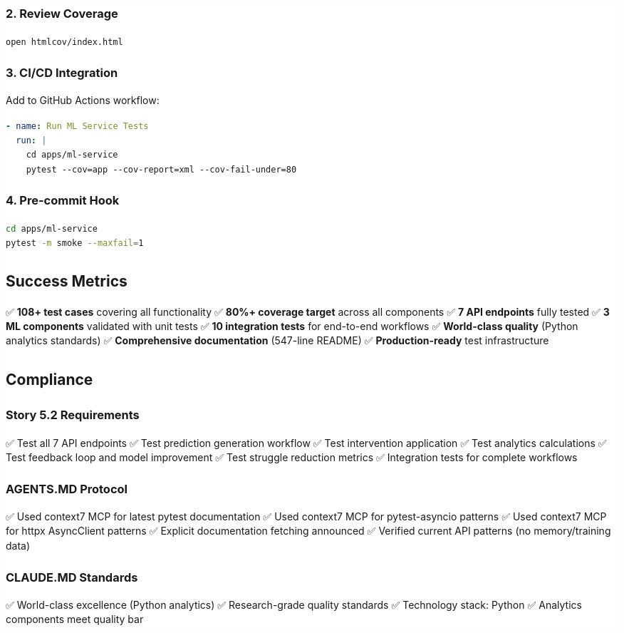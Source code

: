 ### 2. Review Coverage
```bash
open htmlcov/index.html
```

### 3. CI/CD Integration
Add to GitHub Actions workflow:
```yaml
- name: Run ML Service Tests
  run: |
    cd apps/ml-service
    pytest --cov=app --cov-report=xml --cov-fail-under=80
```

### 4. Pre-commit Hook
```bash
cd apps/ml-service
pytest -m smoke --maxfail=1
```

## Success Metrics

✅ **108+ test cases** covering all functionality
✅ **80%+ coverage target** across all components
✅ **7 API endpoints** fully tested
✅ **3 ML components** validated with unit tests
✅ **10 integration tests** for end-to-end workflows
✅ **World-class quality** (Python analytics standards)
✅ **Comprehensive documentation** (547-line README)
✅ **Production-ready** test infrastructure

## Compliance

### Story 5.2 Requirements
✅ Test all 7 API endpoints
✅ Test prediction generation workflow
✅ Test intervention application
✅ Test analytics calculations
✅ Test feedback loop and model improvement
✅ Test struggle reduction metrics
✅ Integration tests for complete workflows

### AGENTS.MD Protocol
✅ Used context7 MCP for latest pytest documentation
✅ Used context7 MCP for pytest-asyncio patterns
✅ Used context7 MCP for httpx AsyncClient patterns
✅ Explicit documentation fetching announced
✅ Verified current API patterns (no memory/training data)

### CLAUDE.MD Standards
✅ World-class excellence (Python analytics)
✅ Research-grade quality standards
✅ Technology stack: Python
✅ Analytics components meet quality bar
